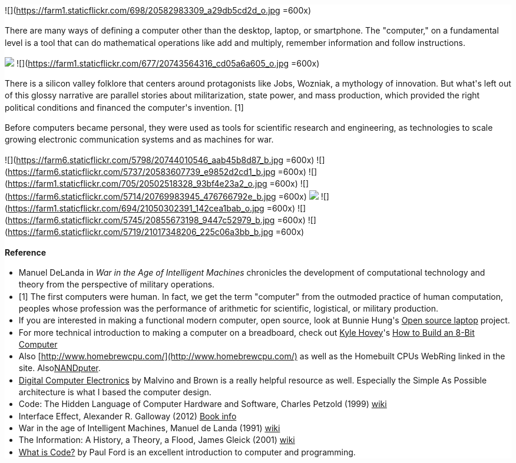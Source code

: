 ![](https://farm1.staticflickr.com/698/20582983309_a29db5cd2d_o.jpg =600x)

There are many ways of defining a computer other than the desktop, laptop, or smartphone. The "computer," on a fundamental level is a tool that can do mathematical operations like add and multiply, remember information and follow instructions. 

![](https://farm1.staticflickr.com/745/20582176698_da51529e9a_o.jpg)
![](https://farm1.staticflickr.com/677/20743564316_cd05a6a605_o.jpg =600x)

There is a silicon valley folklore that centers around protagonists like Jobs, Wozniak, a mythology of innovation. But what's left out of this glossy narrative are parallel stories about militarization, state power, and mass production, which provided the right political conditions and financed the computer's invention. [1]

Before computers became personal, they were used as tools for scientific research and engineering, as technologies to scale growing electronic communication systems and as machines for war.

![](https://farm6.staticflickr.com/5798/20744010546_aab45b8d87_b.jpg =600x)
![](https://farm6.staticflickr.com/5737/20583607739_e9852d2cd1_b.jpg =600x)
![](https://farm1.staticflickr.com/705/20502518328_93bf4e23a2_o.jpg =600x)
![](https://farm6.staticflickr.com/5714/20769983945_476766792e_b.jpg =600x)
![](https://dl.dropboxusercontent.com/u/53638/intricate.jpg)
![](https://farm1.staticflickr.com/694/21050302391_142cea1bab_o.jpg =600x)
![](https://farm6.staticflickr.com/5745/20855673198_9447c52979_b.jpg =600x)
![](https://farm6.staticflickr.com/5719/21017348206_225c06a3bb_b.jpg =600x)
 
 
**Reference**

- Manuel DeLanda in *War in the Age of Intelligent Machines* chronicles the development of computational technology and theory from the perspective of military operations.
- [1] The first computers were human. In fact, we get the term "computer" from the outmoded practice of human computation, peoples whose profession was the performance of arithmetic for scientific, logistical, or military production.
- If you are interested in making a functional modern computer, open source, look at Bunnie Hung's [Open source laptop](http://www.bunniestudios.com/blog/?p=3265) project.  
- For more technical introduction to making a computer on a breadboard, check out [Kyle Hovey](http://8bitspaghetti.com/)'s [How to Build an 8-Bit Computer](http://www.instructables.com/id/How-to-Build-an-8-Bit-Computer/)
- Also [http://www.homebrewcpu.com/](http://www.homebrewcpu.com/) as well as the Homebuilt CPUs WebRing linked in the site. Also[NANDputer](http://blog.kevtris.org/?p=62).
- [Digital Computer Electronics](http://www.amazon.com/Digital-Computer-Electronics-Albert-Malvino/dp/0028005945) by Malvino and Brown is a really helpful resource as well. Especially the Simple As Possible architecture is what I based the computer design. 
- Code: The Hidden Language of Computer Hardware and Software,  Charles Petzold (1999) [wiki](https://en.wikipedia.org/wiki/Code:_The_Hidden_Language_of_Computer_Hardware_and_Software)
- Interface Effect,  Alexander R. Galloway (2012) [Book info](http://www.polity.co.uk/book.asp?ref=9780745662527)
-   War in the age of Intelligent Machines, Manuel de Landa (1991) [wiki](https://en.wikipedia.org/wiki/War_in_the_Age_of_Intelligent_Machines)
- The Information: A History, a Theory, a Flood, James Gleick (2001) [wiki](https://en.wikipedia.org/wiki/The_Information:_A_History,_a_Theory,_a_Flood)  
- [What is Code?](http://www.bloomberg.com/graphics/2015-paul-ford-what-is-code/) by Paul Ford is an excellent introduction to computer and programming. 
